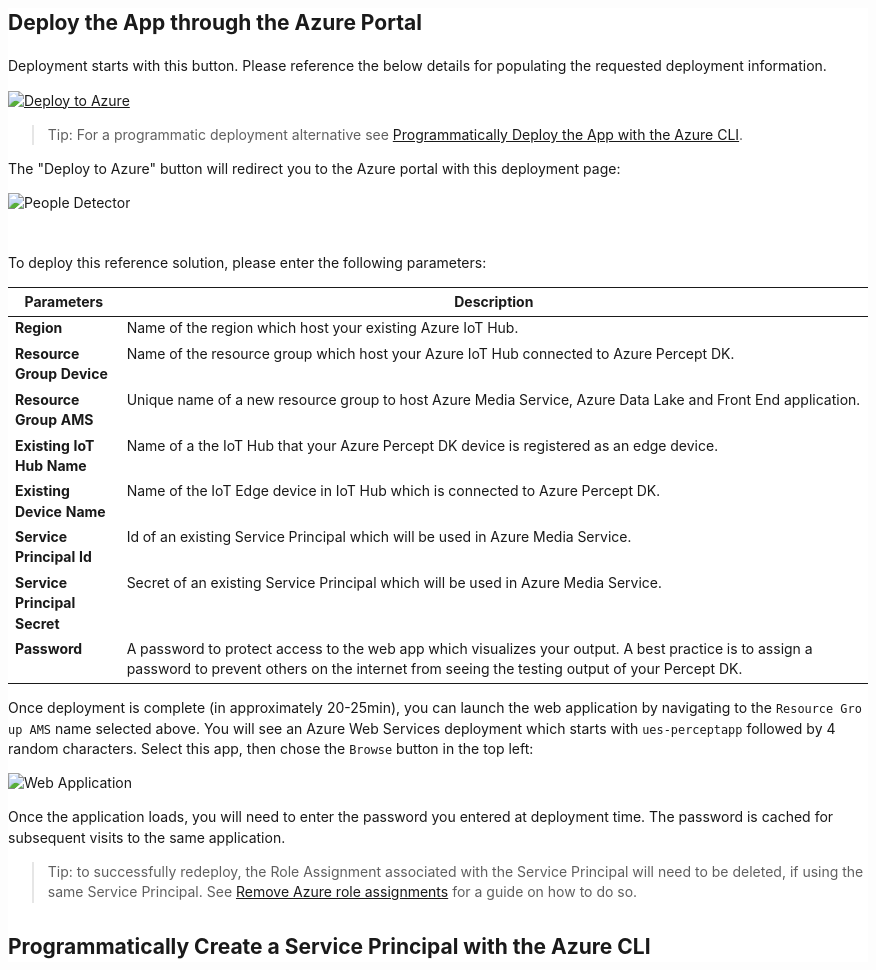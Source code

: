 
## Deploy the App through the Azure Portal

Deployment starts with this button. Please reference the below details for populating the requested deployment information.

[![Deploy to Azure](https://aka.ms/deploytoazurebutton)](https://portal.azure.com/#create/Microsoft.Template/uri/https%3A%2F%2Fraw.githubusercontent.com%2Fmichhar%2FAzure-Percept-Reference-Solutions%2Fmichhar%2Ftest-arm%2Fpeople-detection-app%2FARM-template.json)

> Tip:  For a programmatic deployment alternative see [Programmatically Deploy the App with the Azure CLI](#programmatically-deploy-the-app-with-the-azure-cli).

The "Deploy to Azure" button will redirect you to the Azure portal with this deployment page:

![People Detector](docs/images/Custom-Deployment-Percept.png)
#

To deploy this reference solution, please enter the following parameters:

| Parameters | Description |
| ------ | ------ |
| __Region__ | Name of the region which host your existing Azure IoT Hub. |
| __Resource Group Device__ | Name of the resource group which host your Azure IoT Hub connected to Azure Percept DK. |
| __Resource Group AMS__ | Unique name of a new resource group to host Azure Media Service, Azure Data Lake and Front End application. |
| __Existing IoT Hub Name__ | Name of a the IoT Hub that your Azure Percept DK device is registered as an edge device. |
| __Existing Device Name__ | Name of the IoT Edge device in IoT Hub which is connected to Azure Percept DK. |
| __Service Principal Id__ | Id of an existing Service Principal which will be used in Azure Media Service. |
| __Service Principal Secret__ | Secret of an existing Service Principal which will be used in Azure Media Service. |
| __Password__ | A password to protect access to the web app which visualizes your output. A best practice is to assign a password to prevent others on the internet from seeing the testing output of your Percept DK. |


Once deployment is complete (in approximately 20-25min), you can launch the web application by navigating to the `Resource Group AMS` name selected above. You will see an Azure Web Services deployment which starts with `ues-perceptapp` followed by 4 random characters. Select this app, then chose the `Browse` button in the top left:

![Web Application](docs/images/Web-App-Launch.png)

Once the application loads, you will need to enter the password you entered at deployment time. The password is cached for subsequent visits to the same application.

> Tip: to successfully redeploy, the Role Assignment associated with the Service Principal will need to be deleted, if using the same Service Principal.  See [Remove Azure role assignments](https://docs.microsoft.com/en-us/azure/role-based-access-control/role-assignments-remove) for a guide on how to do so.

## Programmatically Create a Service Principal with the Azure CLI
